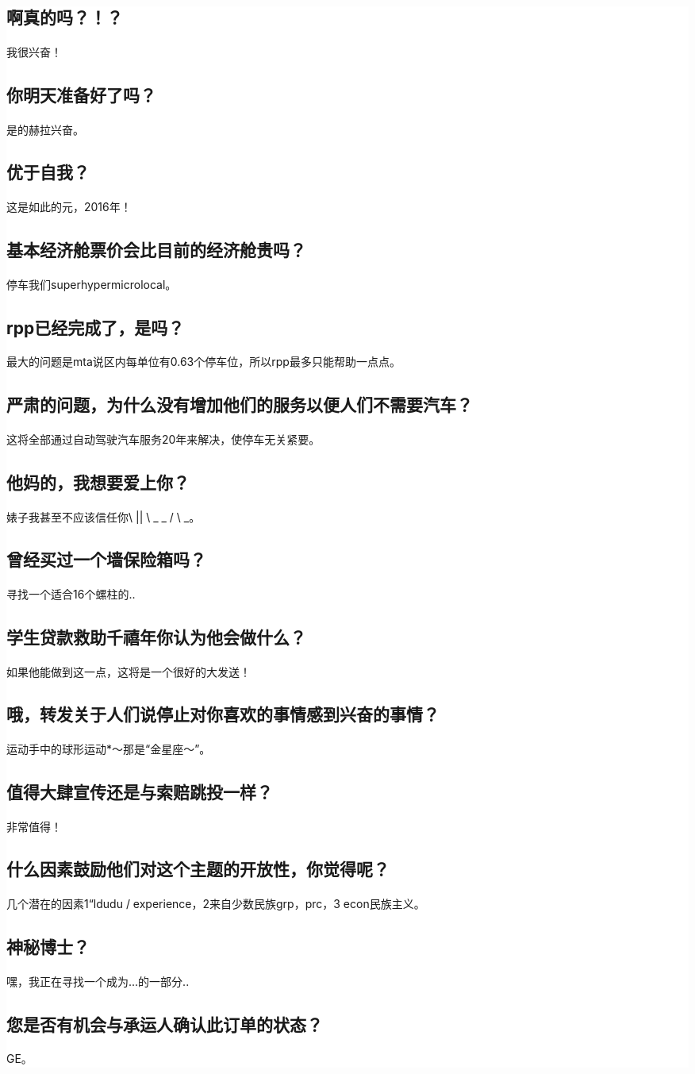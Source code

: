 ## 啊真的吗？！？
我很兴奋！

## 你明天准备好了吗？
是的赫拉兴奋。

## 优于自我？
这是如此的元，2016年！

## 基本经济舱票价会比目前的经济舱贵吗？
停车我们superhypermicrolocal。

##  rpp已经完成了，是吗？
最大的问题是mta说区内每单位有0.63个停车位，所以rpp最多只能帮助一点点。

## 严肃的问题，为什么没有增加他们的服务以便人们不需要汽车？
这将全部通过自动驾驶汽车服务20年来解决，使停车无关紧要。

## 他妈的，我想要爱上你？
婊子我甚至不应该信任你\\ || \\ _ _ / \\ _。

## 曾经买过一个墙保险箱吗？
寻找一个适合16个螺柱的..

## 学生贷款救助千禧年你认为他会做什么？
如果他能做到这一点，这将是一个很好的大发送！

## 哦，转发关于人们说停止对你喜欢的事情感到兴奋的事情？
运动手中的球形运动*〜那是“金星座〜”。

## 值得大肆宣传还是与索赔跳投一样？
非常值得！

## 什么因素鼓励他们对这个主题的开放性，你觉得呢？
几个潜在的因素1“ldudu / experience，2来自少数民族grp，prc，3 econ民族主义。

##  神秘博士？
嘿，我正在寻找一个成为...的一部分..

## 您是否有机会与承运人确认此订单的状态？
GE。
